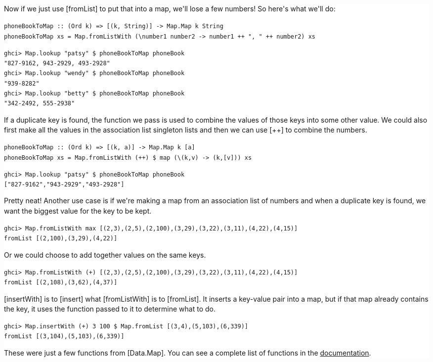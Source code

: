 Now if we just use [fromList] to put that into a map, we'll lose
a few numbers! So here's what we'll do:

``` {.haskell: .ghci name="code"}
phoneBookToMap :: (Ord k) => [(k, String)] -> Map.Map k String
phoneBookToMap xs = Map.fromListWith (\number1 number2 -> number1 ++ ", " ++ number2) xs
```

``` {.haskell: .ghci name="code"}
ghci> Map.lookup "patsy" $ phoneBookToMap phoneBook
"827-9162, 943-2929, 493-2928"
ghci> Map.lookup "wendy" $ phoneBookToMap phoneBook
"939-8282"
ghci> Map.lookup "betty" $ phoneBookToMap phoneBook
"342-2492, 555-2938"
```

If a duplicate key is found, the function we pass is used to combine the
values of those keys into some other value. We could also first make all
the values in the association list singleton lists and then we can use
[++] to combine the numbers.

``` {.haskell: .ghci name="code"}
phoneBookToMap :: (Ord k) => [(k, a)] -> Map.Map k [a]
phoneBookToMap xs = Map.fromListWith (++) $ map (\(k,v) -> (k,[v])) xs
```

``` {.haskell: .ghci name="code"}
ghci> Map.lookup "patsy" $ phoneBookToMap phoneBook
["827-9162","943-2929","493-2928"]
```

Pretty neat! Another use case is if we're making a map from an
association list of numbers and when a duplicate key is found, we want
the biggest value for the key to be kept.

``` {.haskell: .ghci name="code"}
ghci> Map.fromListWith max [(2,3),(2,5),(2,100),(3,29),(3,22),(3,11),(4,22),(4,15)]
fromList [(2,100),(3,29),(4,22)]
```

Or we could choose to add together values on the same keys.

``` {.haskell: .ghci name="code"}
ghci> Map.fromListWith (+) [(2,3),(2,5),(2,100),(3,29),(3,22),(3,11),(4,22),(4,15)]
fromList [(2,108),(3,62),(4,37)]
```

[insertWith] is to [insert] what
[fromListWith] is to [fromList]. It inserts a key-value
pair into a map, but if that map already contains the key, it uses the
function passed to it to determine what to do.

``` {.haskell: .ghci name="code"}
ghci> Map.insertWith (+) 3 100 $ Map.fromList [(3,4),(5,103),(6,339)]
fromList [(3,104),(5,103),(6,339)]
```

These were just a few functions from [Data.Map]. You can see a
complete list of functions in the
[documentation](http://www.haskell.org/ghc/docs/latest/html/libraries/containers/Data-Map.html#v%3Aassocs).
